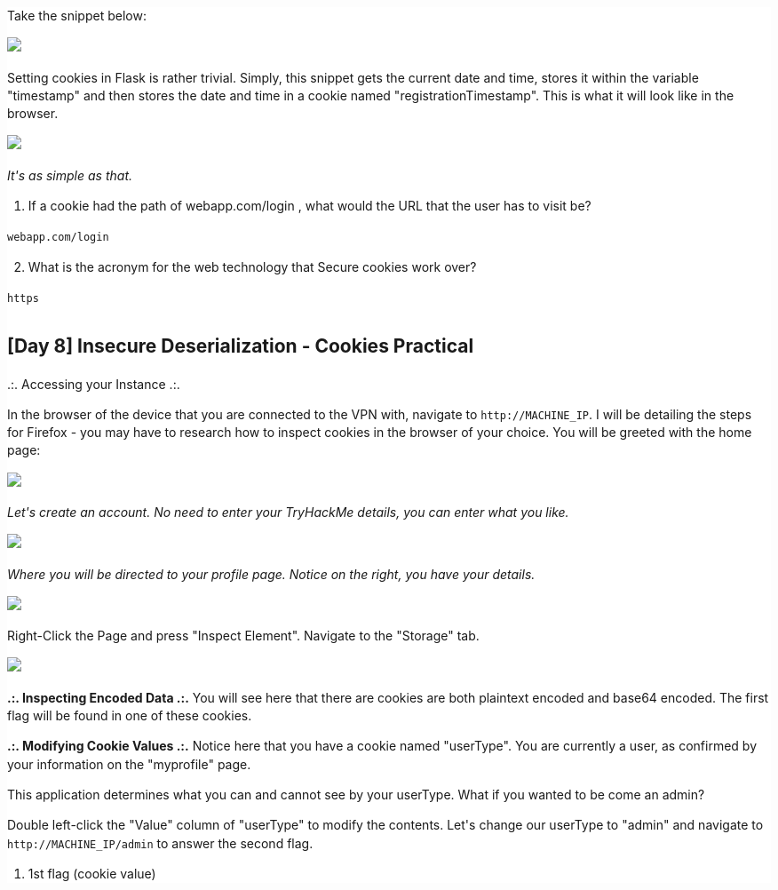 Take the snippet below:

![](https://i.imgur.com/9WOYwbF.png)

Setting cookies in Flask is rather trivial. Simply, this snippet gets the current date and time, stores it within the variable "timestamp" and then stores the date and time in a cookie named "registrationTimestamp". This is what it will look like in the browser.

![](https://i.imgur.com/I4oUGsn.png)

_It's as simple as that._

1. If a cookie had the path of webapp.com/login , what would the URL that the user has to visit be?

`webapp.com/login`

2. What is the acronym for the web technology that Secure cookies work over?

`https`

## [Day 8] Insecure Deserialization - Cookies Practical

.:. Accessing your Instance .:.

In the browser of the device that you are connected to the VPN with, navigate to `http://MACHINE_IP`. I will be detailing the steps for Firefox - you may have to research how to inspect cookies in the browser of your choice. You will be greeted with the home page:

![](https://i.imgur.com/K7fIW9d.png)

_Let's create an account. No need to enter your TryHackMe details, you can enter what you like._

![](https://i.imgur.com/P8o62li.png)

_Where you will be directed to your profile page. Notice on the right, you have your details._

![](https://i.imgur.com/6fYd0td.png)

Right-Click the Page and press "Inspect Element". Navigate to the "Storage" tab.

![](https://i.imgur.com/1LMFfV0.png)

**.:. Inspecting Encoded Data .:.**
You will see here that there are cookies are both plaintext encoded and base64 encoded. The first flag will be found in one of these cookies.

**.:. Modifying Cookie Values .:.**
Notice here that you have a cookie named "userType". You are currently a user, as confirmed by your information on the "myprofile" page.

This application determines what you can and cannot see by your userType. What if you wanted to be come an admin?

Double left-click the "Value" column of "userType" to modify the contents. Let's change our userType to "admin" and navigate to `http://MACHINE_IP/admin` to answer the second flag.

1. 1st flag (cookie value)
